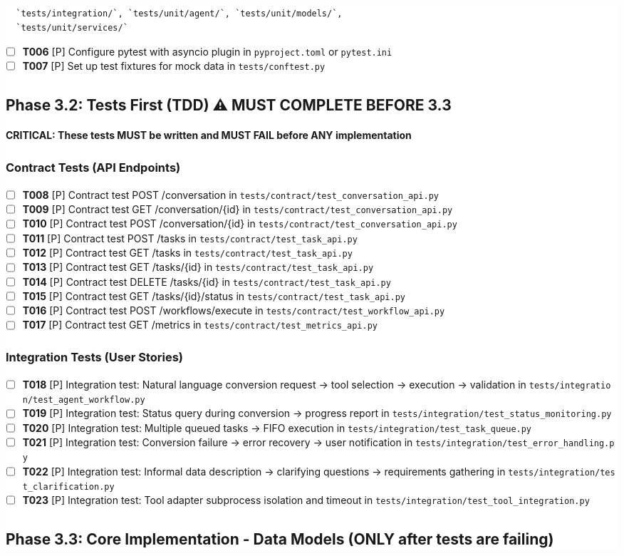       `tests/integration/`, `tests/unit/agent/`, `tests/unit/models/`,
      `tests/unit/services/`
- [ ] **T006** [P] Configure pytest with asyncio plugin in `pyproject.toml` or
      `pytest.ini`
- [ ] **T007** [P] Set up test fixtures for mock data in `tests/conftest.py`

## Phase 3.2: Tests First (TDD) ⚠️ MUST COMPLETE BEFORE 3.3

**CRITICAL: These tests MUST be written and MUST FAIL before ANY
implementation**

### Contract Tests (API Endpoints)

- [ ] **T008** [P] Contract test POST /conversation in
      `tests/contract/test_conversation_api.py`
- [ ] **T009** [P] Contract test GET /conversation/{id} in
      `tests/contract/test_conversation_api.py`
- [ ] **T010** [P] Contract test POST /conversation/{id} in
      `tests/contract/test_conversation_api.py`
- [ ] **T011** [P] Contract test POST /tasks in
      `tests/contract/test_task_api.py`
- [ ] **T012** [P] Contract test GET /tasks in `tests/contract/test_task_api.py`
- [ ] **T013** [P] Contract test GET /tasks/{id} in
      `tests/contract/test_task_api.py`
- [ ] **T014** [P] Contract test DELETE /tasks/{id} in
      `tests/contract/test_task_api.py`
- [ ] **T015** [P] Contract test GET /tasks/{id}/status in
      `tests/contract/test_task_api.py`
- [ ] **T016** [P] Contract test POST /workflows/execute in
      `tests/contract/test_workflow_api.py`
- [ ] **T017** [P] Contract test GET /metrics in
      `tests/contract/test_metrics_api.py`

### Integration Tests (User Stories)

- [ ] **T018** [P] Integration test: Natural language conversion request → tool
      selection → execution → validation in
      `tests/integration/test_agent_workflow.py`
- [ ] **T019** [P] Integration test: Status query during conversion → progress
      report in `tests/integration/test_status_monitoring.py`
- [ ] **T020** [P] Integration test: Multiple queued tasks → FIFO execution in
      `tests/integration/test_task_queue.py`
- [ ] **T021** [P] Integration test: Conversion failure → error recovery → user
      notification in `tests/integration/test_error_handling.py`
- [ ] **T022** [P] Integration test: Informal data description → clarifying
      questions → requirements gathering in
      `tests/integration/test_clarification.py`
- [ ] **T023** [P] Integration test: Tool adapter subprocess isolation and
      timeout in `tests/integration/test_tool_integration.py`

## Phase 3.3: Core Implementation - Data Models (ONLY after tests are failing)
